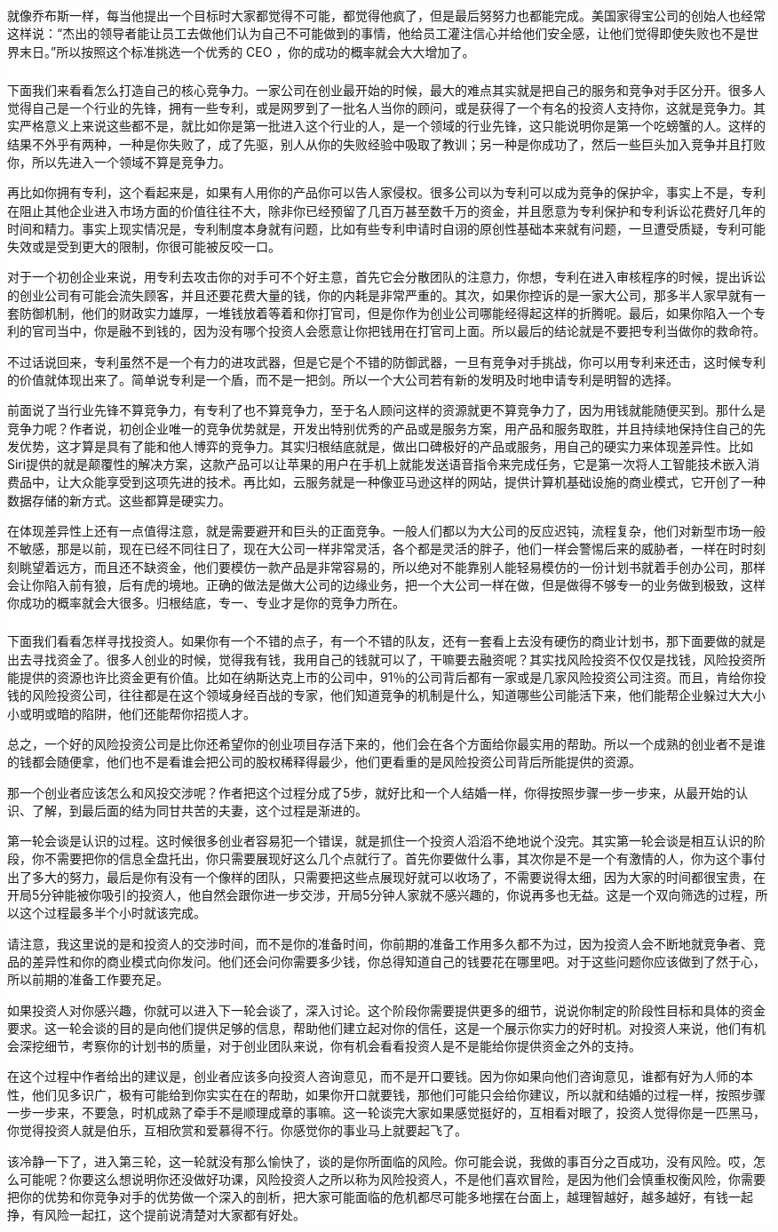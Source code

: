 就像乔布斯一样，每当他提出一个目标时大家都觉得不可能，都觉得他疯了，但是最后努努力也都能完成。美国家得宝公司的创始人也经常这样说：“杰出的领导者能让员工去做他们认为自己不可能做到的事情，他给员工灌注信心并给他们安全感，让他们觉得即使失败也不是世界末日。”所以按照这个标准挑选一个优秀的 CEO ，你的成功的概率就会大大增加了。

###  



下面我们来看看怎么打造自己的核心竞争力。一家公司在创业最开始的时候，最大的难点其实就是把自己的服务和竞争对手区分开。很多人觉得自己是一个行业的先锋，拥有一些专利，或是网罗到了一批名人当你的顾问，或是获得了一个有名的投资人支持你，这就是竞争力。其实严格意义上来说这些都不是，就比如你是第一批进入这个行业的人，是一个领域的行业先锋，这只能说明你是第一个吃螃蟹的人。这样的结果不外乎有两种，一种是你失败了，成了先驱，别人从你的失败经验中吸取了教训；另一种是你成功了，然后一些巨头加入竞争并且打败你，所以先进入一个领域不算是竞争力。

再比如你拥有专利，这个看起来是，如果有人用你的产品你可以告人家侵权。很多公司以为专利可以成为竞争的保护伞，事实上不是，专利在阻止其他企业进入市场方面的价值往往不大，除非你已经预留了几百万甚至数千万的资金，并且愿意为专利保护和专利诉讼花费好几年的时间和精力。事实上现实情况是，专利制度本身就有问题，比如有些专利申请时自诩的原创性基础本来就有问题，一旦遭受质疑，专利可能失效或是受到更大的限制，你很可能被反咬一口。

对于一个初创企业来说，用专利去攻击你的对手可不个好主意，首先它会分散团队的注意力，你想，专利在进入审核程序的时候，提出诉讼的创业公司有可能会流失顾客，并且还要花费大量的钱，你的内耗是非常严重的。其次，如果你控诉的是一家大公司，那多半人家早就有一套防御机制，他们的财政实力雄厚，一堆钱放着等着和你打官司，但是你作为创业公司哪能经得起这样的折腾呢。最后，如果你陷入一个专利的官司当中，你是融不到钱的，因为没有哪个投资人会愿意让你把钱用在打官司上面。所以最后的结论就是不要把专利当做你的救命符。

不过话说回来，专利虽然不是一个有力的进攻武器，但是它是个不错的防御武器，一旦有竞争对手挑战，你可以用专利来还击，这时候专利的价值就体现出来了。简单说专利是一个盾，而不是一把剑。所以一个大公司若有新的发明及时地申请专利是明智的选择。

前面说了当行业先锋不算竞争力，有专利了也不算竞争力，至于名人顾问这样的资源就更不算竞争力了，因为用钱就能随便买到。那什么是竞争力呢？作者说，初创企业唯一的竞争优势就是，开发出特别优秀的产品或是服务方案，用产品和服务取胜，并且持续地保持住自己的先发优势，这才算是具有了能和他人博弈的竞争力。其实归根结底就是，做出口碑极好的产品或服务，用自己的硬实力来体现差异性。比如Siri提供的就是颠覆性的解决方案，这款产品可以让苹果的用户在手机上就能发送语音指令来完成任务，它是第一次将人工智能技术嵌入消费品中，让大众能享受到这项先进的技术。再比如，云服务就是一种像亚马逊这样的网站，提供计算机基础设施的商业模式，它开创了一种数据存储的新方式。这些都算是硬实力。

在体现差异性上还有一点值得注意，就是需要避开和巨头的正面竞争。一般人们都以为大公司的反应迟钝，流程复杂，他们对新型市场一般不敏感，那是以前，现在已经不同往日了，现在大公司一样非常灵活，各个都是灵活的胖子，他们一样会警惕后来的威胁者，一样在时时刻刻眺望着远方，而且还不缺资金，他们要模仿一款产品是非常容易的，所以绝对不能靠别人能轻易模仿的一份计划书就着手创办公司，那样会让你陷入前有狼，后有虎的境地。正确的做法是做大公司的边缘业务，把一个大公司一样在做，但是做得不够专一的业务做到极致，这样你成功的概率就会大很多。归根结底，专一、专业才是你的竞争力所在。

###  



下面我们看看怎样寻找投资人。如果你有一个不错的点子，有一个不错的队友，还有一套看上去没有硬伤的商业计划书，那下面要做的就是出去寻找资金了。很多人创业的时候，觉得我有钱，我用自己的钱就可以了，干嘛要去融资呢？其实找风险投资不仅仅是找钱，风险投资所能提供的资源也许比资金更有价值。比如在纳斯达克上市的公司中，91％的公司背后都有一家或是几家风险投资公司注资。而且，肯给你投钱的风险投资公司，往往都是在这个领域身经百战的专家，他们知道竞争的机制是什么，知道哪些公司能活下来，他们能帮企业躲过大大小小或明或暗的陷阱，他们还能帮你招揽人才。

总之，一个好的风险投资公司是比你还希望你的创业项目存活下来的，他们会在各个方面给你最实用的帮助。所以一个成熟的创业者不是谁的钱都会随便拿，他们也不是看谁会把公司的股权稀释得最少，他们更看重的是风险投资公司背后所能提供的资源。

那一个创业者应该怎么和风投交涉呢？作者把这个过程分成了5步，就好比和一个人结婚一样，你得按照步骤一步一步来，从最开始的认识、了解，到最后面的结为同甘共苦的夫妻，这个过程是渐进的。

第一轮会谈是认识的过程。这时候很多创业者容易犯一个错误，就是抓住一个投资人滔滔不绝地说个没完。其实第一轮会谈是相互认识的阶段，你不需要把你的信息全盘托出，你只需要展现好这么几个点就行了。首先你要做什么事，其次你是不是一个有激情的人，你为这个事付出了多大的努力，最后是你有没有一个像样的团队，只需要把这些点展现好就可以收场了，不需要说得太细，因为大家的时间都很宝贵，在开局5分钟能被你吸引的投资人，他自然会跟你进一步交涉，开局5分钟人家就不感兴趣的，你说再多也无益。这是一个双向筛选的过程，所以这个过程最多半个小时就该完成。

请注意，我这里说的是和投资人的交涉时间，而不是你的准备时间，你前期的准备工作用多久都不为过，因为投资人会不断地就竞争者、竞品的差异性和你的商业模式向你发问。他们还会问你需要多少钱，你总得知道自己的钱要花在哪里吧。对于这些问题你应该做到了然于心，所以前期的准备工作要充足。

如果投资人对你感兴趣，你就可以进入下一轮会谈了，深入讨论。这个阶段你需要提供更多的细节，说说你制定的阶段性目标和具体的资金要求。这一轮会谈的目的是向他们提供足够的信息，帮助他们建立起对你的信任，这是一个展示你实力的好时机。对投资人来说，他们有机会深挖细节，考察你的计划书的质量，对于创业团队来说，你有机会看看投资人是不是能给你提供资金之外的支持。

在这个过程中作者给出的建议是，创业者应该多向投资人咨询意见，而不是开口要钱。因为你如果向他们咨询意见，谁都有好为人师的本性，他们见多识广，极有可能给到你实实在在的帮助，如果你开口就要钱，那他们可能只会给你建议，所以就和结婚的过程一样，按照步骤一步一步来，不要急，时机成熟了牵手不是顺理成章的事嘛。这一轮谈完大家如果感觉挺好的，互相看对眼了，投资人觉得你是一匹黑马，你觉得投资人就是伯乐，互相欣赏和爱慕得不行。你感觉你的事业马上就要起飞了。

该冷静一下了，进入第三轮，这一轮就没有那么愉快了，谈的是你所面临的风险。你可能会说，我做的事百分之百成功，没有风险。哎，怎么可能呢？你要这么想说明你还没做好功课，风险投资人之所以称为风险投资人，不是他们喜欢冒险，是因为他们会慎重权衡风险，你需要把你的优势和你竞争对手的优势做一个深入的剖析，把大家可能面临的危机都尽可能多地摆在台面上，越理智越好，越多越好，有钱一起挣，有风险一起扛，这个提前说清楚对大家都有好处。
